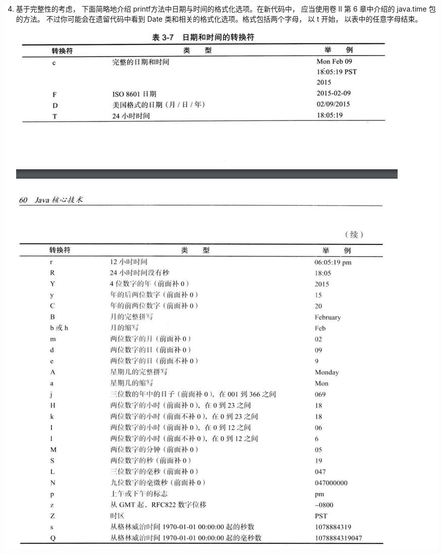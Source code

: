 4. 基于完整性的考虑， 下面简略地介绍 printf方法中日期与时间的格式化选项。在新代码中， 应当使用卷 II 第 6 章中介绍的 java.time 包的方法。 不过你可能会在遗留代码中看到 Date 类和相关的格式化选项。格式包括两个字母， 以 t 开始， 以表中的任意字母结束。

   ![image-20201125160139632](img/image-20201125160139632.png)
